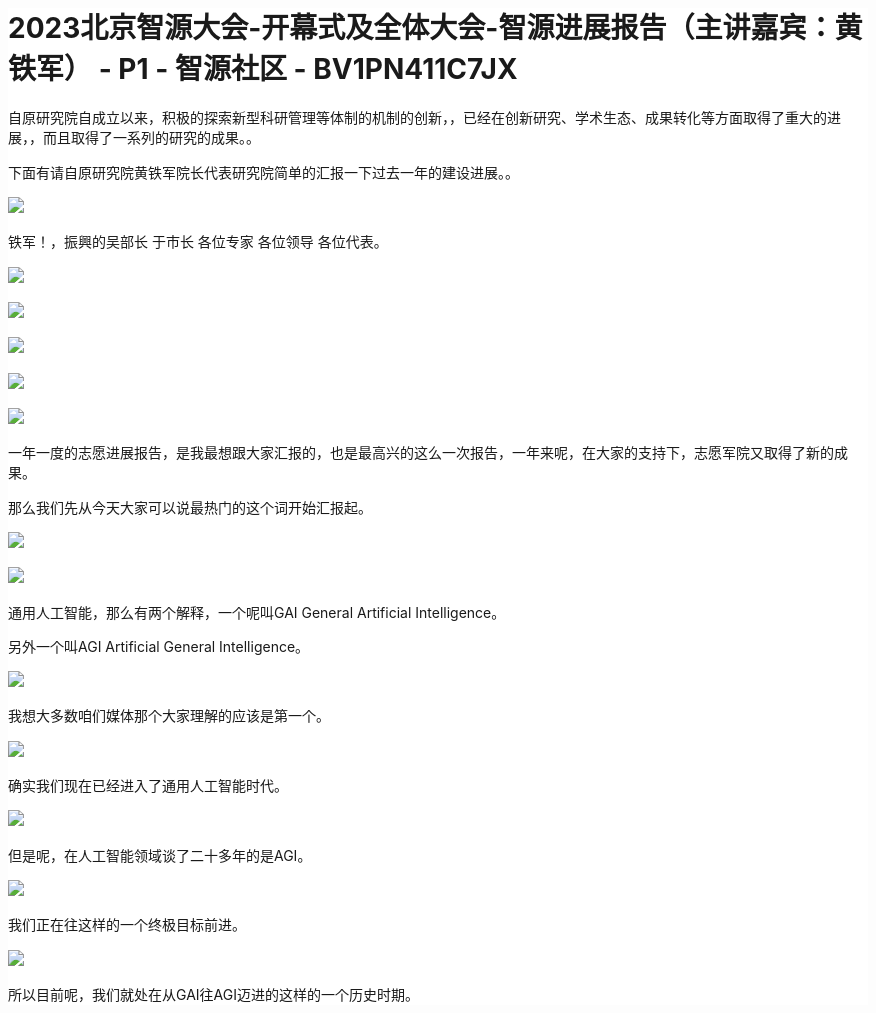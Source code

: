 # 2023北京智源大会-开幕式及全体大会-智源进展报告（主讲嘉宾：黄铁军） - P1 - 智源社区 - BV1PN411C7JX

自原研究院自成立以来，积极的探索新型科研管理等体制的机制的创新，，已经在创新研究、学术生态、成果转化等方面取得了重大的进展，，而且取得了一系列的研究的成果。。

下面有请自原研究院黄铁军院长代表研究院简单的汇报一下过去一年的建设进展。。

![](img/d091ad525a8ec9a0b08d6204924f6264_1.png)

铁军！，振興的吴部长 于市长 各位专家 各位领导 各位代表。

![](img/d091ad525a8ec9a0b08d6204924f6264_3.png)

![](img/d091ad525a8ec9a0b08d6204924f6264_4.png)

![](img/d091ad525a8ec9a0b08d6204924f6264_5.png)

![](img/d091ad525a8ec9a0b08d6204924f6264_6.png)

![](img/d091ad525a8ec9a0b08d6204924f6264_7.png)

一年一度的志愿进展报告，是我最想跟大家汇报的，也是最高兴的这么一次报告，一年来呢，在大家的支持下，志愿军院又取得了新的成果。

那么我们先从今天大家可以说最热门的这个词开始汇报起。

![](img/d091ad525a8ec9a0b08d6204924f6264_9.png)

![](img/d091ad525a8ec9a0b08d6204924f6264_10.png)

通用人工智能，那么有两个解释，一个呢叫GAI General Artificial Intelligence。

另外一个叫AGI Artificial General Intelligence。

![](img/d091ad525a8ec9a0b08d6204924f6264_12.png)

我想大多数咱们媒体那个大家理解的应该是第一个。

![](img/d091ad525a8ec9a0b08d6204924f6264_14.png)

确实我们现在已经进入了通用人工智能时代。

![](img/d091ad525a8ec9a0b08d6204924f6264_16.png)

但是呢，在人工智能领域谈了二十多年的是AGI。

![](img/d091ad525a8ec9a0b08d6204924f6264_18.png)

我们正在往这样的一个终极目标前进。

![](img/d091ad525a8ec9a0b08d6204924f6264_20.png)

所以目前呢，我们就处在从GAI往AGI迈进的这样的一个历史时期。
